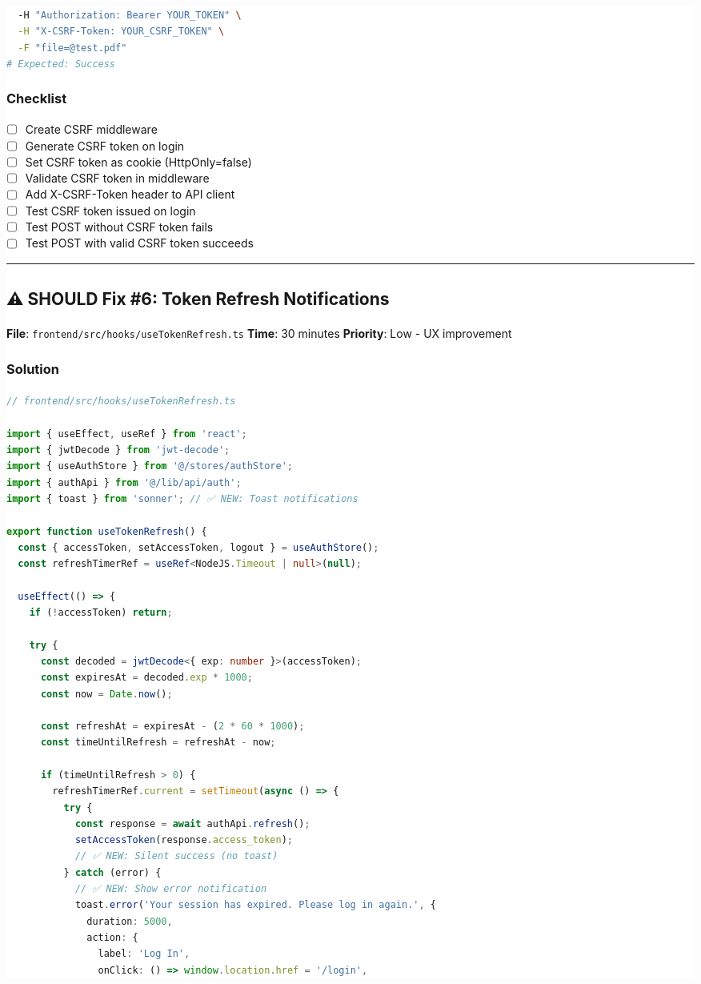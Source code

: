```bash
  -H "Authorization: Bearer YOUR_TOKEN" \
  -H "X-CSRF-Token: YOUR_CSRF_TOKEN" \
  -F "file=@test.pdf"
# Expected: Success
```

### Checklist
- [ ] Create CSRF middleware
- [ ] Generate CSRF token on login
- [ ] Set CSRF token as cookie (HttpOnly=false)
- [ ] Validate CSRF token in middleware
- [ ] Add X-CSRF-Token header to API client
- [ ] Test CSRF token issued on login
- [ ] Test POST without CSRF token fails
- [ ] Test POST with valid CSRF token succeeds

---

## ⚠️ SHOULD Fix #6: Token Refresh Notifications

**File**: `frontend/src/hooks/useTokenRefresh.ts`
**Time**: 30 minutes
**Priority**: Low - UX improvement

### Solution

```typescript
// frontend/src/hooks/useTokenRefresh.ts

import { useEffect, useRef } from 'react';
import { jwtDecode } from 'jwt-decode';
import { useAuthStore } from '@/stores/authStore';
import { authApi } from '@/lib/api/auth';
import { toast } from 'sonner'; // ✅ NEW: Toast notifications

export function useTokenRefresh() {
  const { accessToken, setAccessToken, logout } = useAuthStore();
  const refreshTimerRef = useRef<NodeJS.Timeout | null>(null);

  useEffect(() => {
    if (!accessToken) return;

    try {
      const decoded = jwtDecode<{ exp: number }>(accessToken);
      const expiresAt = decoded.exp * 1000;
      const now = Date.now();

      const refreshAt = expiresAt - (2 * 60 * 1000);
      const timeUntilRefresh = refreshAt - now;

      if (timeUntilRefresh > 0) {
        refreshTimerRef.current = setTimeout(async () => {
          try {
            const response = await authApi.refresh();
            setAccessToken(response.access_token);
            // ✅ NEW: Silent success (no toast)
          } catch (error) {
            // ✅ NEW: Show error notification
            toast.error('Your session has expired. Please log in again.', {
              duration: 5000,
              action: {
                label: 'Log In',
                onClick: () => window.location.href = '/login',
```